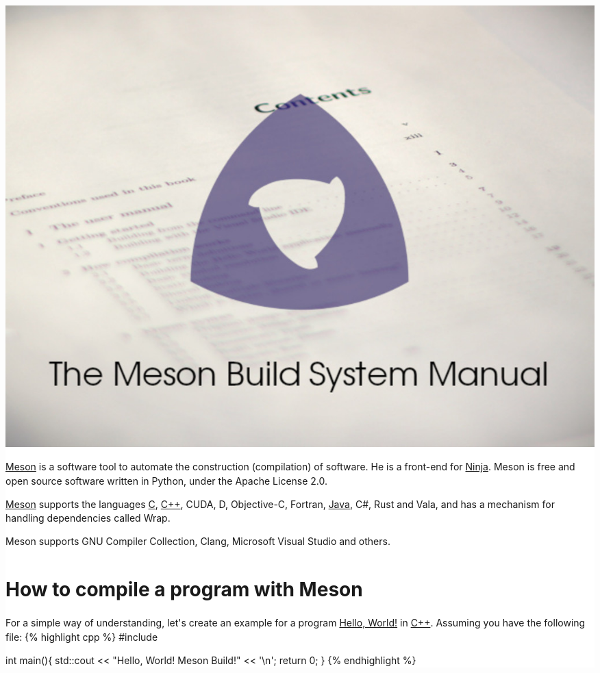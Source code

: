 ![How to Compile Programs with Meson Build](/assets/img/cpp/meson-build.jpg)

[Meson](https://mesonbuild.com/) is a software tool to automate the construction (compilation) of software. He is a front-end for [Ninja](https://en.terminalroot.com.br/how-to-compile-programs-with-ninja/). Meson is free and open source software written in Python, under the Apache License 2.0.

[Meson](https://en.wikipedia.org/wiki/Meson_(software)) supports the languages ​​[C](https://en.terminalroot.com.br/examples-of-functions-fread-fwrite-remove-and-others-in-c/), [C++](https://terminalroot.com.br/cpp), CUDA, D, Objective-C, Fortran, [Java](https://en.terminalroot.com.br/jython-the-language-that-mixes-java-with-python/), C#, Rust and Vala, and has a mechanism for handling dependencies called Wrap.

Meson supports GNU Compiler Collection, Clang, Microsoft Visual Studio and others.

# How to compile a program with Meson
For a simple way of understanding, let's create an example for a program [Hello, World!](https://en.terminalroot.com.br/hello-world-in-25-programming-languages-proposal-docs-and-links/) in [C++](https://terminalroot.com.br/cpp). Assuming you have the following file:
{% highlight cpp %}
#include <iostream>

int main(){
    std::cout << "Hello, World! Meson Build!" << '\n';
    return 0;
}
{% endhighlight %}
